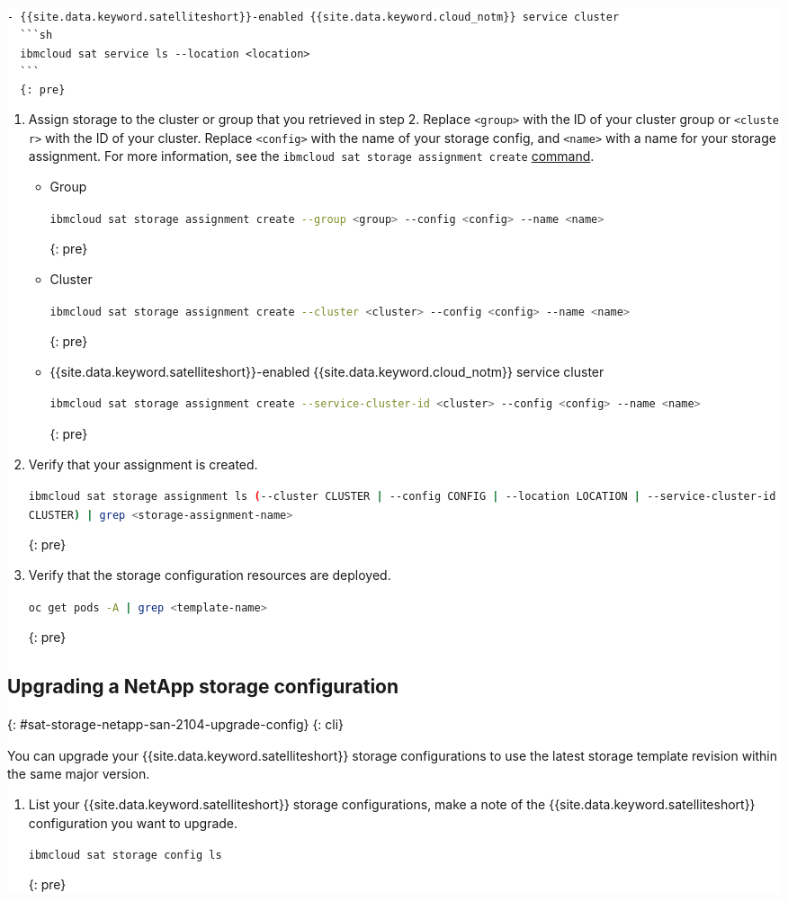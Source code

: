     - {{site.data.keyword.satelliteshort}}-enabled {{site.data.keyword.cloud_notm}} service cluster
      ```sh
      ibmcloud sat service ls --location <location>
      ```
      {: pre}

1. Assign storage to the cluster or group that you retrieved in step 2. Replace `<group>` with the ID of your cluster group or `<cluster>` with the ID of your cluster. Replace `<config>` with the name of your storage config, and `<name>` with a name for your storage assignment. For more information, see the `ibmcloud sat storage assignment create` [command](/docs/satellite?topic=satellite-satellite-cli-reference#cli-storage-assign-create).

    - Group
      ```sh
      ibmcloud sat storage assignment create --group <group> --config <config> --name <name>
      ```
      {: pre}

    - Cluster
      ```sh
      ibmcloud sat storage assignment create --cluster <cluster> --config <config> --name <name>
      ```
      {: pre}

    - {{site.data.keyword.satelliteshort}}-enabled {{site.data.keyword.cloud_notm}} service cluster
      ```sh
      ibmcloud sat storage assignment create --service-cluster-id <cluster> --config <config> --name <name>
      ```
      {: pre}

1. Verify that your assignment is created.
    ```sh
    ibmcloud sat storage assignment ls (--cluster CLUSTER | --config CONFIG | --location LOCATION | --service-cluster-id CLUSTER) | grep <storage-assignment-name>
    ```
    {: pre}

1. Verify that the storage configuration resources are deployed.
    ```sh
    oc get pods -A | grep <template-name>
    ```
    {: pre}


## Upgrading a NetApp storage configuration
{: #sat-storage-netapp-san-2104-upgrade-config}
{: cli}

You can upgrade your {{site.data.keyword.satelliteshort}} storage configurations to use the latest storage template revision within the same major version. 

1. List your {{site.data.keyword.satelliteshort}} storage configurations, make a note of the {{site.data.keyword.satelliteshort}} configuration you want to upgrade.
    ```sh
    ibmcloud sat storage config ls
    ```
    {: pre}
